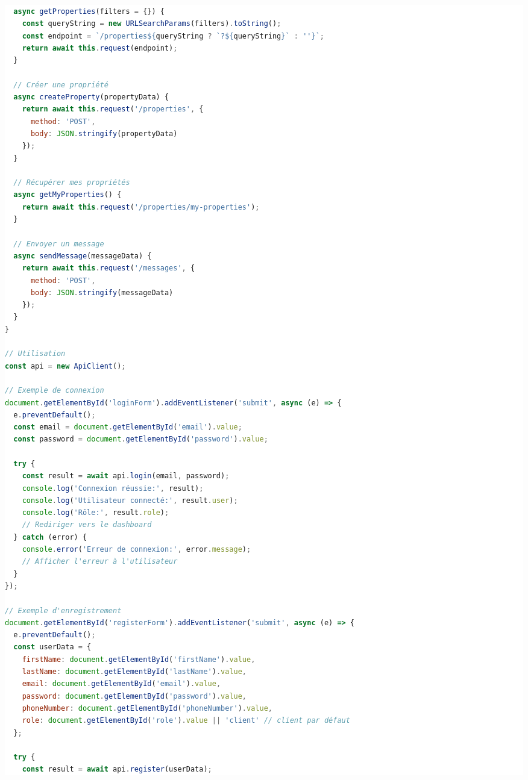```javascript
  async getProperties(filters = {}) {
    const queryString = new URLSearchParams(filters).toString();
    const endpoint = `/properties${queryString ? `?${queryString}` : ''}`;
    return await this.request(endpoint);
  }

  // Créer une propriété
  async createProperty(propertyData) {
    return await this.request('/properties', {
      method: 'POST',
      body: JSON.stringify(propertyData)
    });
  }

  // Récupérer mes propriétés
  async getMyProperties() {
    return await this.request('/properties/my-properties');
  }

  // Envoyer un message
  async sendMessage(messageData) {
    return await this.request('/messages', {
      method: 'POST',
      body: JSON.stringify(messageData)
    });
  }
}

// Utilisation
const api = new ApiClient();

// Exemple de connexion
document.getElementById('loginForm').addEventListener('submit', async (e) => {
  e.preventDefault();
  const email = document.getElementById('email').value;
  const password = document.getElementById('password').value;
  
  try {
    const result = await api.login(email, password);
    console.log('Connexion réussie:', result);
    console.log('Utilisateur connecté:', result.user);
    console.log('Rôle:', result.role);
    // Rediriger vers le dashboard
  } catch (error) {
    console.error('Erreur de connexion:', error.message);
    // Afficher l'erreur à l'utilisateur
  }
});

// Exemple d'enregistrement
document.getElementById('registerForm').addEventListener('submit', async (e) => {
  e.preventDefault();
  const userData = {
    firstName: document.getElementById('firstName').value,
    lastName: document.getElementById('lastName').value,
    email: document.getElementById('email').value,
    password: document.getElementById('password').value,
    phoneNumber: document.getElementById('phoneNumber').value,
    role: document.getElementById('role').value || 'client' // client par défaut
  };
  
  try {
    const result = await api.register(userData);
```